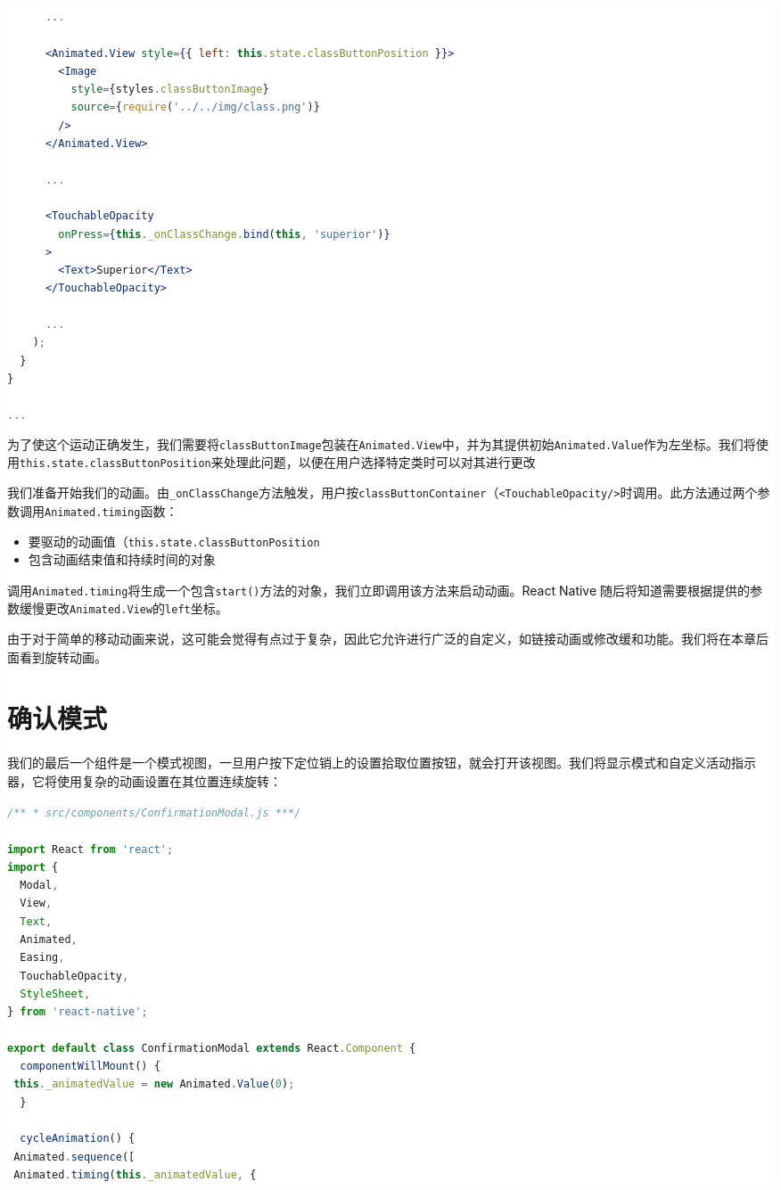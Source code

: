 ```jsx
      ...

      <Animated.View style={{ left: this.state.classButtonPosition }}>
        <Image
          style={styles.classButtonImage}
          source={require('../../img/class.png')}
        />
      </Animated.View>

      ...

      <TouchableOpacity
        onPress={this._onClassChange.bind(this, 'superior')}
      >
        <Text>Superior</Text>
      </TouchableOpacity>

      ...
    );
  }
}

...
```

为了使这个运动正确发生，我们需要将`classButtonImage`包装在`Animated.View`中，并为其提供初始`Animated.Value`作为左坐标。我们将使用`this.state.classButtonPosition`来处理此问题，以便在用户选择特定类时可以对其进行更改

我们准备开始我们的动画。由`_onClassChange`方法触发，用户按`classButtonContainer`（`<TouchableOpacity/>`时调用。此方法通过两个参数调用`Animated.timing`函数：

*   要驱动的动画值（`this.state.classButtonPosition`
*   包含动画结束值和持续时间的对象

调用`Animated.timing`将生成一个包含`start()`方法的对象，我们立即调用该方法来启动动画。React Native 随后将知道需要根据提供的参数缓慢更改`Animated.View`的`left`坐标。

由于对于简单的移动动画来说，这可能会觉得有点过于复杂，因此它允许进行广泛的自定义，如链接动画或修改缓和功能。我们将在本章后面看到旋转动画。

# 确认模式

我们的最后一个组件是一个模式视图，一旦用户按下定位销上的设置拾取位置按钮，就会打开该视图。我们将显示模式和自定义活动指示器，它将使用复杂的动画设置在其位置连续旋转：

```jsx
/** * src/components/ConfirmationModal.js ***/

import React from 'react';
import {
  Modal,
  View,
  Text,
  Animated,
  Easing,
  TouchableOpacity,
  StyleSheet,
} from 'react-native';

export default class ConfirmationModal extends React.Component {
  componentWillMount() {
 this._animatedValue = new Animated.Value(0);
  }

  cycleAnimation() {
 Animated.sequence([
 Animated.timing(this._animatedValue, {
```